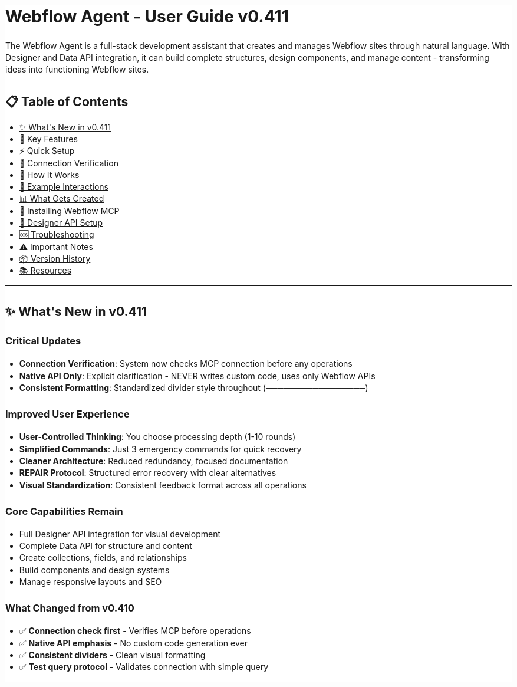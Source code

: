 # Webflow Agent - User Guide v0.411

The Webflow Agent is a full-stack development assistant that creates and manages Webflow sites through natural language. With Designer and Data API integration, it can build complete structures, design components, and manage content - transforming ideas into functioning Webflow sites.

## 📋 Table of Contents

- [✨ What's New in v0.411](#whats-new-in-v0411)
- [🚀 Key Features](#key-features)
- [⚡ Quick Setup](#quick-setup)
- [🔌 Connection Verification](#connection-verification)
- [🧠 How It Works](#how-it-works)
- [💬 Example Interactions](#example-interactions)
- [📊 What Gets Created](#what-gets-created)
- [🔧 Installing Webflow MCP](#installing-webflow-mcp)
- [🎨 Designer API Setup](#designer-api-setup)
- [🆘 Troubleshooting](#troubleshooting)
- [⚠️ Important Notes](#important-notes)
- [📦 Version History](#version-history)
- [📚 Resources](#resources)

---

## ✨ What's New in v0.411

### Critical Updates
- **Connection Verification**: System now checks MCP connection before any operations
- **Native API Only**: Explicit clarification - NEVER writes custom code, uses only Webflow APIs
- **Consistent Formatting**: Standardized divider style throughout (─────────────────)

### Improved User Experience
- **User-Controlled Thinking**: You choose processing depth (1-10 rounds)
- **Simplified Commands**: Just 3 emergency commands for quick recovery
- **Cleaner Architecture**: Reduced redundancy, focused documentation
- **REPAIR Protocol**: Structured error recovery with clear alternatives
- **Visual Standardization**: Consistent feedback format across all operations

### Core Capabilities Remain
- Full Designer API integration for visual development
- Complete Data API for structure and content
- Create collections, fields, and relationships
- Build components and design systems
- Manage responsive layouts and SEO

### What Changed from v0.410
- ✅ **Connection check first** - Verifies MCP before operations
- ✅ **Native API emphasis** - No custom code generation ever
- ✅ **Consistent dividers** - Clean visual formatting
- ✅ **Test query protocol** - Validates connection with simple query

---